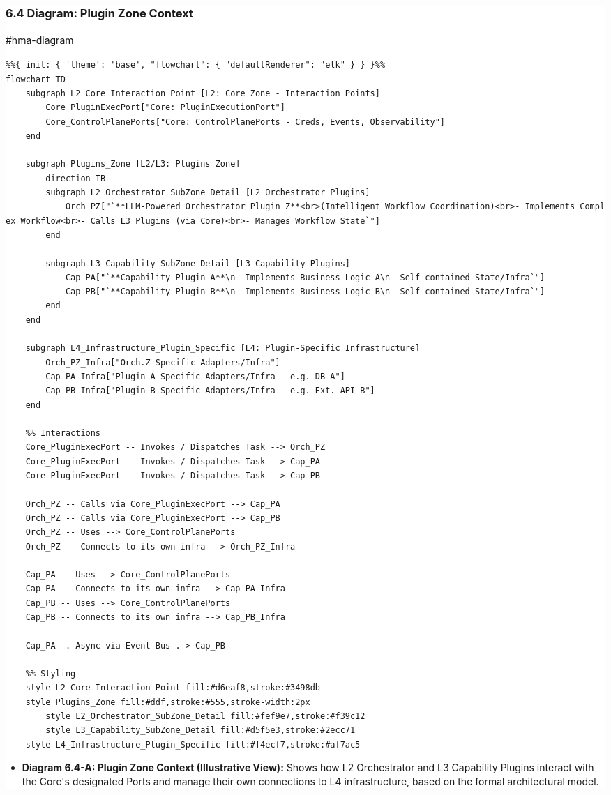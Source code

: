 ### 6.4 Diagram: Plugin Zone Context
#hma-diagram

```mermaid
%%{ init: { 'theme': 'base', "flowchart": { "defaultRenderer": "elk" } } }%%
flowchart TD
    subgraph L2_Core_Interaction_Point [L2: Core Zone - Interaction Points]
        Core_PluginExecPort["Core: PluginExecutionPort"]
        Core_ControlPlanePorts["Core: ControlPlanePorts - Creds, Events, Observability"]
    end

    subgraph Plugins_Zone [L2/L3: Plugins Zone]
        direction TB
        subgraph L2_Orchestrator_SubZone_Detail [L2 Orchestrator Plugins]
            Orch_PZ["`**LLM-Powered Orchestrator Plugin Z**<br>(Intelligent Workflow Coordination)<br>- Implements Complex Workflow<br>- Calls L3 Plugins (via Core)<br>- Manages Workflow State`"]
        end
        
        subgraph L3_Capability_SubZone_Detail [L3 Capability Plugins]
            Cap_PA["`**Capability Plugin A**\n- Implements Business Logic A\n- Self-contained State/Infra`"]
            Cap_PB["`**Capability Plugin B**\n- Implements Business Logic B\n- Self-contained State/Infra`"]
        end
    end
    
    subgraph L4_Infrastructure_Plugin_Specific [L4: Plugin-Specific Infrastructure]
        Orch_PZ_Infra["Orch.Z Specific Adapters/Infra"]
        Cap_PA_Infra["Plugin A Specific Adapters/Infra - e.g. DB A"]
        Cap_PB_Infra["Plugin B Specific Adapters/Infra - e.g. Ext. API B"]
    end

    %% Interactions
    Core_PluginExecPort -- Invokes / Dispatches Task --> Orch_PZ
    Core_PluginExecPort -- Invokes / Dispatches Task --> Cap_PA
    Core_PluginExecPort -- Invokes / Dispatches Task --> Cap_PB

    Orch_PZ -- Calls via Core_PluginExecPort --> Cap_PA
    Orch_PZ -- Calls via Core_PluginExecPort --> Cap_PB
    Orch_PZ -- Uses --> Core_ControlPlanePorts
    Orch_PZ -- Connects to its own infra --> Orch_PZ_Infra
    
    Cap_PA -- Uses --> Core_ControlPlanePorts
    Cap_PA -- Connects to its own infra --> Cap_PA_Infra
    Cap_PB -- Uses --> Core_ControlPlanePorts
    Cap_PB -- Connects to its own infra --> Cap_PB_Infra

    Cap_PA -. Async via Event Bus .-> Cap_PB

    %% Styling
    style L2_Core_Interaction_Point fill:#d6eaf8,stroke:#3498db
    style Plugins_Zone fill:#ddf,stroke:#555,stroke-width:2px
        style L2_Orchestrator_SubZone_Detail fill:#fef9e7,stroke:#f39c12
        style L3_Capability_SubZone_Detail fill:#d5f5e3,stroke:#2ecc71
    style L4_Infrastructure_Plugin_Specific fill:#f4ecf7,stroke:#af7ac5

```
*   **Diagram 6.4-A: Plugin Zone Context (Illustrative View):** Shows how L2 Orchestrator and L3 Capability Plugins interact with the Core's designated Ports and manage their own connections to L4 infrastructure, based on the formal architectural model.

